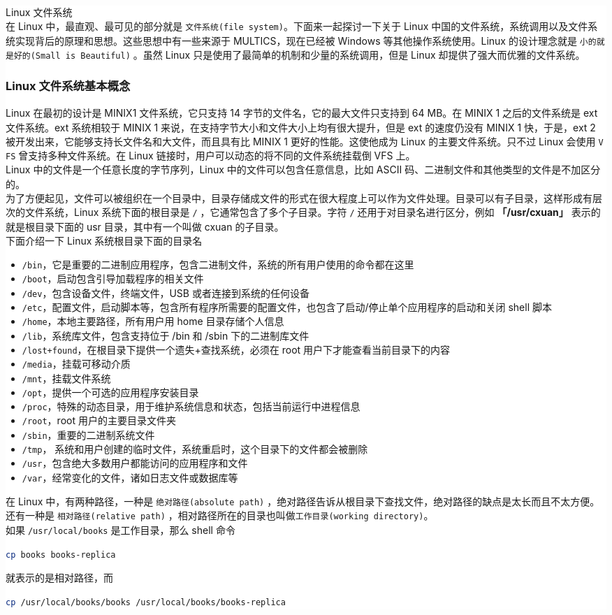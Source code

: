 Linux 文件系统<br />在 Linux 中，最直观、最可见的部分就是 `文件系统(file system)`。下面来一起探讨一下关于 Linux 中国的文件系统，系统调用以及文件系统实现背后的原理和思想。这些思想中有一些来源于 MULTICS，现在已经被 Windows 等其他操作系统使用。Linux 的设计理念就是 `小的就是好的(Small is Beautiful)` 。虽然 Linux 只是使用了最简单的机制和少量的系统调用，但是 Linux 却提供了强大而优雅的文件系统。
<a name="7g6e1"></a>
### Linux 文件系统基本概念
Linux 在最初的设计是 MINIX1 文件系统，它只支持 14 字节的文件名，它的最大文件只支持到 64 MB。在 MINIX 1 之后的文件系统是 ext 文件系统。ext 系统相较于 MINIX 1 来说，在支持字节大小和文件大小上均有很大提升，但是 ext 的速度仍没有 MINIX 1 快，于是，ext 2 被开发出来，它能够支持长文件名和大文件，而且具有比 MINIX 1 更好的性能。这使他成为 Linux 的主要文件系统。只不过 Linux 会使用 `VFS` 曾支持多种文件系统。在 Linux 链接时，用户可以动态的将不同的文件系统挂载倒 VFS 上。<br />Linux 中的文件是一个任意长度的字节序列，Linux 中的文件可以包含任意信息，比如 ASCII 码、二进制文件和其他类型的文件是不加区分的。<br />为了方便起见，文件可以被组织在一个目录中，目录存储成文件的形式在很大程度上可以作为文件处理。目录可以有子目录，这样形成有层次的文件系统，Linux 系统下面的根目录是 `/` ，它通常包含了多个子目录。字符 `/` 还用于对目录名进行区分，例如 **「/usr/cxuan」** 表示的就是根目录下面的 usr 目录，其中有一个叫做 cxuan 的子目录。<br />下面介绍一下 Linux 系统根目录下面的目录名

- `/bin`，它是重要的二进制应用程序，包含二进制文件，系统的所有用户使用的命令都在这里
- `/boot`，启动包含引导加载程序的相关文件
- `/dev`，包含设备文件，终端文件，USB 或者连接到系统的任何设备
- `/etc`，配置文件，启动脚本等，包含所有程序所需要的配置文件，也包含了启动/停止单个应用程序的启动和关闭 shell 脚本
- `/home`，本地主要路径，所有用户用 home 目录存储个人信息
- `/lib`，系统库文件，包含支持位于 /bin 和 /sbin 下的二进制库文件
- `/lost+found`，在根目录下提供一个遗失+查找系统，必须在 root 用户下才能查看当前目录下的内容
- `/media`，挂载可移动介质
- `/mnt`，挂载文件系统
- `/opt`，提供一个可选的应用程序安装目录
- `/proc`，特殊的动态目录，用于维护系统信息和状态，包括当前运行中进程信息
- `/root`，root 用户的主要目录文件夹
- `/sbin`，重要的二进制系统文件
- `/tmp`， 系统和用户创建的临时文件，系统重启时，这个目录下的文件都会被删除
- `/usr`，包含绝大多数用户都能访问的应用程序和文件
- `/var`，经常变化的文件，诸如日志文件或数据库等

在 Linux 中，有两种路径，一种是 `绝对路径(absolute path)` ，绝对路径告诉从根目录下查找文件，绝对路径的缺点是太长而且不太方便。还有一种是 `相对路径(relative path)` ，相对路径所在的目录也叫做`工作目录(working directory)`。<br />如果 `/usr/local/books` 是工作目录，那么 shell 命令
```bash
cp books books-replica
```
就表示的是相对路径，而
```bash
cp /usr/local/books/books /usr/local/books/books-replica
```